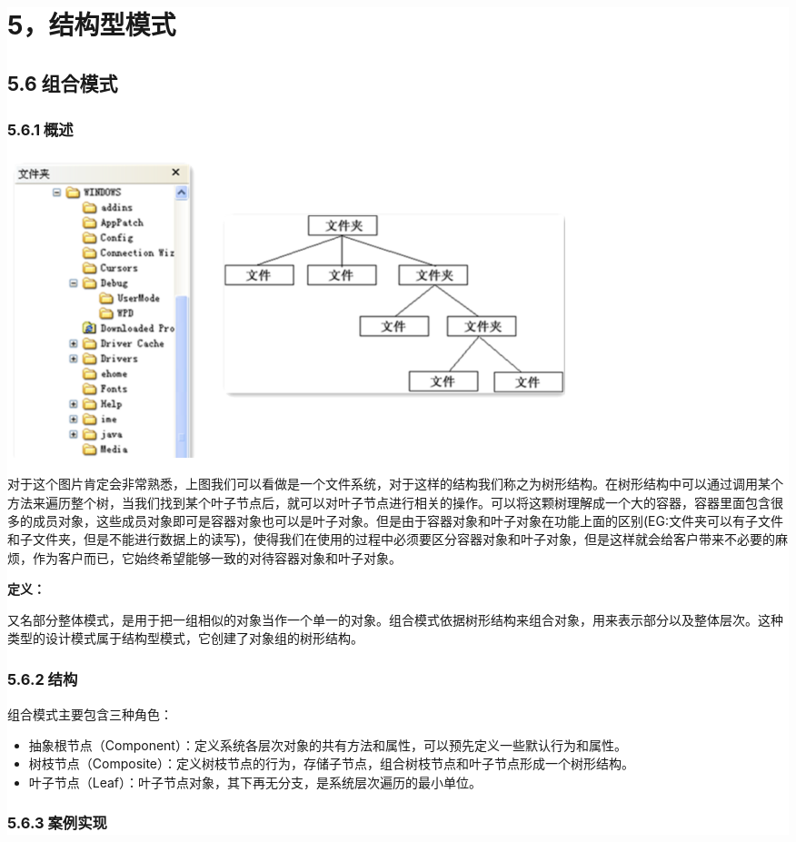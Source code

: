 # 5，结构型模式

## 5.6 组合模式

### 5.6.1 概述

<img src="img/image-20200208180417291.png" style="zoom:60%;" />

​	对于这个图片肯定会非常熟悉，上图我们可以看做是一个文件系统，对于这样的结构我们称之为树形结构。在树形结构中可以通过调用某个方法来遍历整个树，当我们找到某个叶子节点后，就可以对叶子节点进行相关的操作。可以将这颗树理解成一个大的容器，容器里面包含很多的成员对象，这些成员对象即可是容器对象也可以是叶子对象。但是由于容器对象和叶子对象在功能上面的区别(EG:文件夹可以有子文件和子文件夹，但是不能进行数据上的读写)，使得我们在使用的过程中必须要区分容器对象和叶子对象，但是这样就会给客户带来不必要的麻烦，作为客户而已，它始终希望能够一致的对待容器对象和叶子对象。

**定义：**

​	又名部分整体模式，是用于把一组相似的对象当作一个单一的对象。组合模式依据树形结构来组合对象，用来表示部分以及整体层次。这种类型的设计模式属于结构型模式，它创建了对象组的树形结构。



### 5.6.2 结构

组合模式主要包含三种角色：

* 抽象根节点（Component）：定义系统各层次对象的共有方法和属性，可以预先定义一些默认行为和属性。
* 树枝节点（Composite）：定义树枝节点的行为，存储子节点，组合树枝节点和叶子节点形成一个树形结构。
* 叶子节点（Leaf）：叶子节点对象，其下再无分支，是系统层次遍历的最小单位。



### 5.6.3 案例实现
